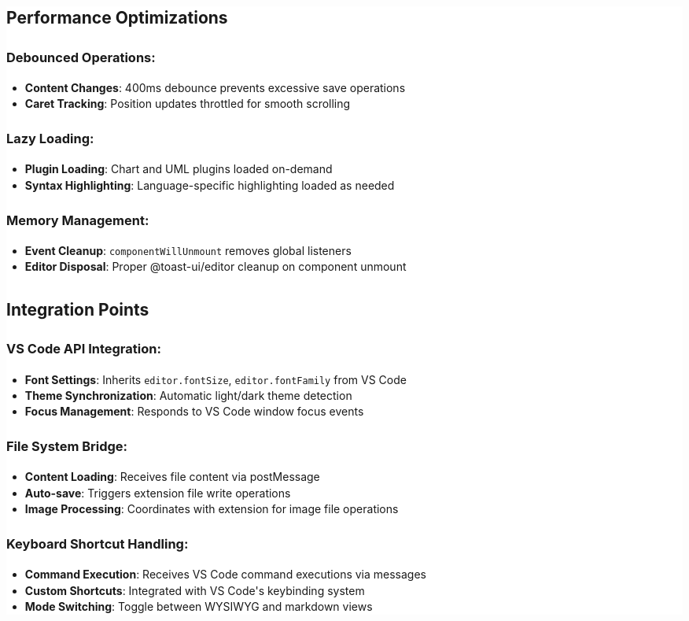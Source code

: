 ## Performance Optimizations

### Debounced Operations:
- **Content Changes**: 400ms debounce prevents excessive save operations
- **Caret Tracking**: Position updates throttled for smooth scrolling

### Lazy Loading:
- **Plugin Loading**: Chart and UML plugins loaded on-demand
- **Syntax Highlighting**: Language-specific highlighting loaded as needed

### Memory Management:
- **Event Cleanup**: `componentWillUnmount` removes global listeners
- **Editor Disposal**: Proper @toast-ui/editor cleanup on component unmount

## Integration Points

### VS Code API Integration:
- **Font Settings**: Inherits `editor.fontSize`, `editor.fontFamily` from VS Code
- **Theme Synchronization**: Automatic light/dark theme detection
- **Focus Management**: Responds to VS Code window focus events

### File System Bridge:
- **Content Loading**: Receives file content via postMessage
- **Auto-save**: Triggers extension file write operations
- **Image Processing**: Coordinates with extension for image file operations

### Keyboard Shortcut Handling:
- **Command Execution**: Receives VS Code command executions via messages
- **Custom Shortcuts**: Integrated with VS Code's keybinding system
- **Mode Switching**: Toggle between WYSIWYG and markdown views

